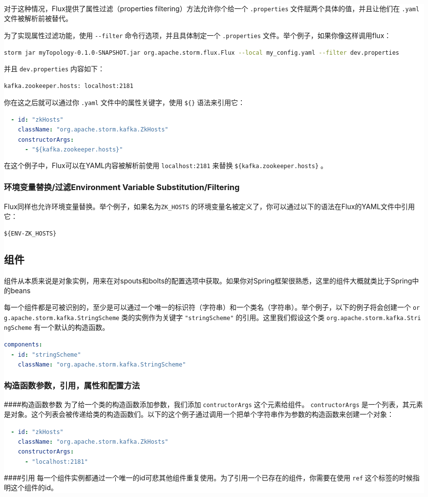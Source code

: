 对于这种情况，Flux提供了属性过滤（properties filtering）方法允许你个给一个 `.properties` 文件赋两个具体的值，并且让他们在 `.yaml` 文件被解析前被替代。

为了实现属性过滤功能，使用 `--filter` 命令行选项，并且具体制定一个 `.properties` 文件。举个例子，如果你像这样调用flux：

```bash
storm jar myTopology-0.1.0-SNAPSHOT.jar org.apache.storm.flux.Flux --local my_config.yaml --filter dev.properties
```
并且 `dev.properties` 内容如下：

```properties
kafka.zookeeper.hosts: localhost:2181
```

你在这之后就可以通过你 `.yaml` 文件中的属性关键字，使用 `${}` 语法来引用它：

```yaml
  - id: "zkHosts"
    className: "org.apache.storm.kafka.ZkHosts"
    constructorArgs:
      - "${kafka.zookeeper.hosts}"
```

在这个例子中，Flux可以在YAML内容被解析前使用 `localhost:2181` 来替换 `${kafka.zookeeper.hosts}` 。

### 环境变量替换/过滤Environment Variable Substitution/Filtering
Flux同样也允许环境变量替换。举个例子，如果名为`ZK_HOSTS` 的环境变量名被定义了，你可以通过以下的语法在Flux的YAML文件中引用它：

```
${ENV-ZK_HOSTS}
```

## 组件
组件从本质来说是对象实例，用来在对spouts和bolts的配置选项中获取。如果你对Spring框架很熟悉，这里的组件大概就类比于Spring中的beans

每一个组件都是可被识别的，至少是可以通过一个唯一的标识符（字符串）和一个类名（字符串）。举个例子，以下的例子将会创建一个 `org.apache.storm.kafka.StringScheme` 类的实例作为关键字 `"stringScheme"` 的引用。这里我们假设这个类 `org.apache.storm.kafka.StringScheme` 有一个默认的构造函数。

```yaml
components:
  - id: "stringScheme"
    className: "org.apache.storm.kafka.StringScheme"
```

### 构造函数参数，引用，属性和配置方法

####构造函数参数
为了给一个类的构造函数添加参数，我们添加 `contructorArgs` 这个元素给组件。 `contructorArgs` 是一个列表，其元素是对象。这个列表会被传递给类的构造函数们。以下的这个例子通过调用一个把单个字符串作为参数的构造函数来创建一个对象：

```yaml
  - id: "zkHosts"
    className: "org.apache.storm.kafka.ZkHosts"
    constructorArgs:
      - "localhost:2181"
```

####引用
每一个组件实例都通过一个唯一的id可悲其他组件重复使用。为了引用一个已存在的组件，你需要在使用 `ref` 这个标签的时候指明这个组件的id。
